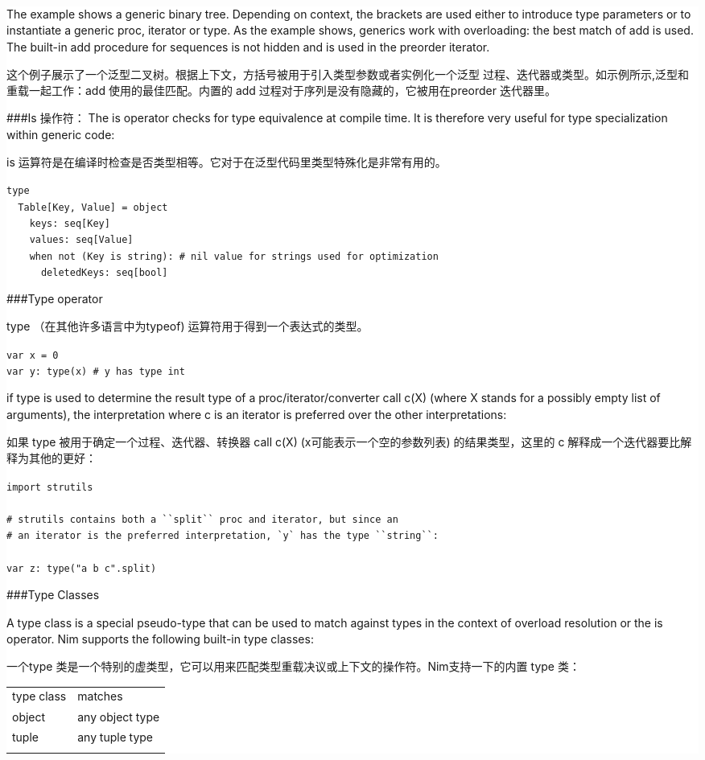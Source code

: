 The example shows a generic binary tree. Depending on context, the brackets are used either to introduce type parameters or to instantiate a generic proc, iterator or type. As the example shows, generics work with overloading: the best match of add is used. The built-in add procedure for sequences is not hidden and is used in the preorder iterator.

这个例子展示了一个泛型二叉树。根据上下文，方括号被用于引入类型参数或者实例化一个泛型 过程、迭代器或类型。如示例所示,泛型和重载一起工作：add 使用的最佳匹配。内置的 add 过程对于序列是没有隐藏的，它被用在preorder 迭代器里。


###Is 操作符：
The is operator checks for type equivalence at compile time. It is therefore very useful for type specialization within generic code:

is 运算符是在编译时检查是否类型相等。它对于在泛型代码里类型特殊化是非常有用的。
```
type
  Table[Key, Value] = object
    keys: seq[Key]
    values: seq[Value]
    when not (Key is string): # nil value for strings used for optimization
      deletedKeys: seq[bool]
```


###Type operator

type （在其他许多语言中为typeof) 运算符用于得到一个表达式的类型。
```
var x = 0
var y: type(x) # y has type int
```

if type is used to determine the result type of a proc/iterator/converter call c(X) (where X stands for a possibly empty list of arguments), the interpretation where c is an iterator is preferred over the other interpretations:
   
如果 type 被用于确定一个过程、迭代器、转换器 call c(X) (x可能表示一个空的参数列表) 的结果类型，这里的 c 解释成一个迭代器要比解释为其他的更好：
```
import strutils

# strutils contains both a ``split`` proc and iterator, but since an
# an iterator is the preferred interpretation, `y` has the type ``string``:

var z: type("a b c".split)
```

###Type Classes

A type class is a special pseudo-type that can be used to match against types in the context of overload resolution or the is operator. Nim supports the following built-in type classes:

一个type 类是一个特别的虚类型，它可以用来匹配类型重载决议或上下文的操作符。Nim支持一下的内置 type 类：

<table>
   <tr>
      <td>type class</td>
      <td>matches</td>
   </tr>
   <tr>
      <td>object</td>
      <td>any object type</td>
   </tr>
   <tr>
      <td>tuple</td>
      <td>any tuple type</td>
   </tr>
   <tr>
      <td></td>
      <td></td>
   </tr>
   <tr>